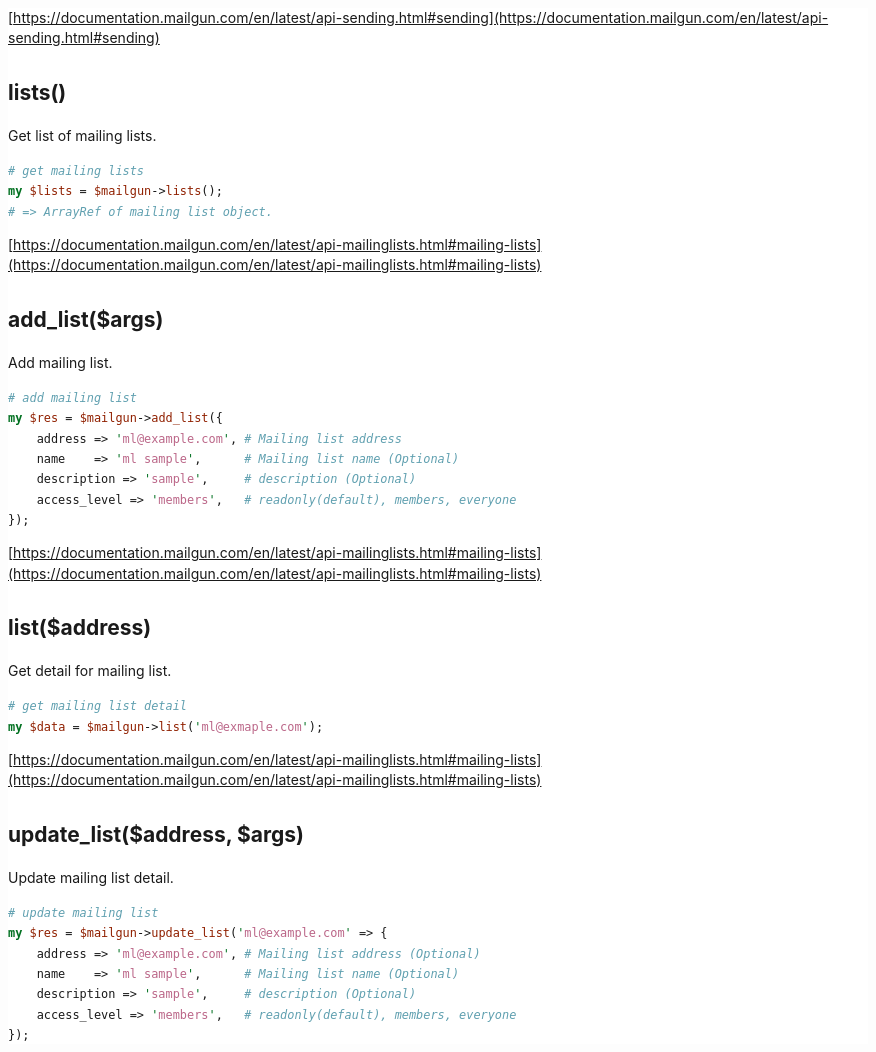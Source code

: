 [https://documentation.mailgun.com/en/latest/api-sending.html#sending](https://documentation.mailgun.com/en/latest/api-sending.html#sending)

## lists()

Get list of mailing lists.

```perl
# get mailing lists
my $lists = $mailgun->lists();
# => ArrayRef of mailing list object.
```

[https://documentation.mailgun.com/en/latest/api-mailinglists.html#mailing-lists](https://documentation.mailgun.com/en/latest/api-mailinglists.html#mailing-lists)

## add\_list($args)

Add mailing list.

```perl
# add mailing list
my $res = $mailgun->add_list({
    address => 'ml@example.com', # Mailing list address
    name    => 'ml sample',      # Mailing list name (Optional)
    description => 'sample',     # description (Optional)
    access_level => 'members',   # readonly(default), members, everyone
});
```

[https://documentation.mailgun.com/en/latest/api-mailinglists.html#mailing-lists](https://documentation.mailgun.com/en/latest/api-mailinglists.html#mailing-lists)

## list($address)

Get detail for mailing list.

```perl
# get mailing list detail
my $data = $mailgun->list('ml@exmaple.com');
```

[https://documentation.mailgun.com/en/latest/api-mailinglists.html#mailing-lists](https://documentation.mailgun.com/en/latest/api-mailinglists.html#mailing-lists)

## update\_list($address, $args)

Update mailing list detail.

```perl
# update mailing list
my $res = $mailgun->update_list('ml@example.com' => {
    address => 'ml@example.com', # Mailing list address (Optional)
    name    => 'ml sample',      # Mailing list name (Optional)
    description => 'sample',     # description (Optional)
    access_level => 'members',   # readonly(default), members, everyone
});
```
